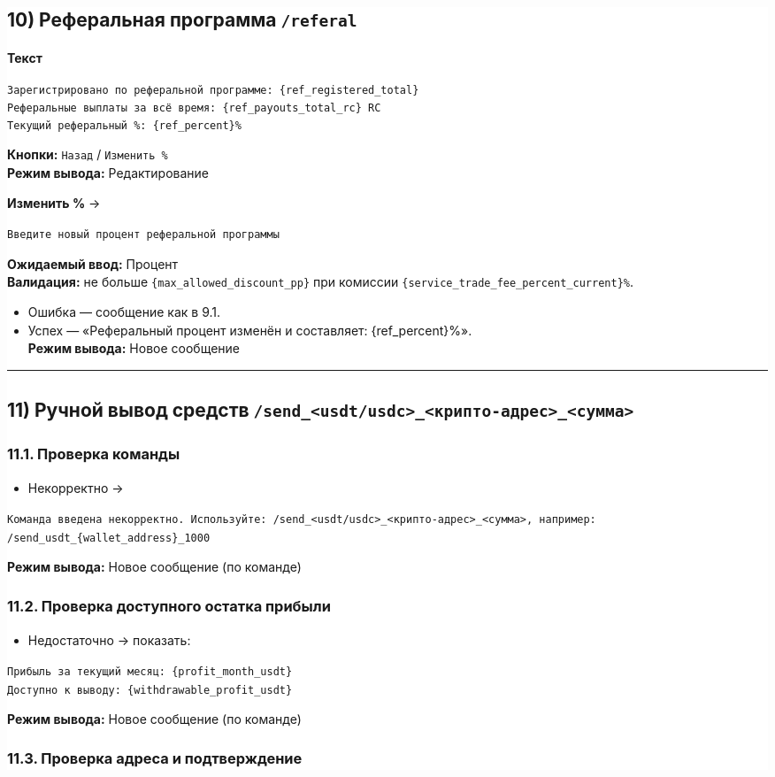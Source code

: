 
## 10) Реферальная программа `/referal`

**Текст**

```
Зарегистрировано по реферальной программе: {ref_registered_total}
Реферальные выплаты за всё время: {ref_payouts_total_rc} RC
Текущий реферальный %: {ref_percent}%
```

**Кнопки:** `Назад` / `Изменить %`\
**Режим вывода:** Редактирование

**Изменить %** →

```
Введите новый процент реферальной программы
```

**Ожидаемый ввод:** Процент\
**Валидация:** не больше `{max_allowed_discount_pp}` при комиссии `{service_trade_fee_percent_current}%`.

- Ошибка — сообщение как в 9.1. 
- Успех — «Реферальный процент изменён и составляет: {ref\_percent}%».\
  **Режим вывода:** Новое сообщение

---

## 11) Ручной вывод средств `/send_<usdt/usdc>_<крипто‑адрес>_<сумма>`

### 11.1. Проверка команды

- Некорректно →

```
Команда введена некорректно. Используйте: /send_<usdt/usdc>_<крипто‑адрес>_<сумма>, например:
/send_usdt_{wallet_address}_1000
```

**Режим вывода:** Новое сообщение (по команде)

### 11.2. Проверка доступного остатка прибыли

- Недостаточно → показать:

```
Прибыль за текущий месяц: {profit_month_usdt}
Доступно к выводу: {withdrawable_profit_usdt}
```

**Режим вывода:** Новое сообщение (по команде)

### 11.3. Проверка адреса и подтверждение
